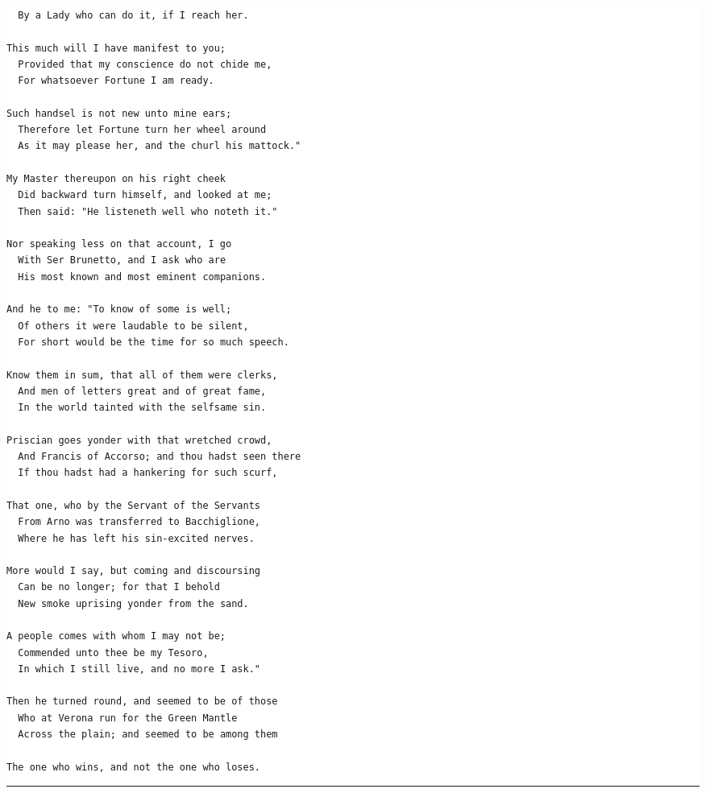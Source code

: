 ```
  By a Lady who can do it, if I reach her.

This much will I have manifest to you;
  Provided that my conscience do not chide me,
  For whatsoever Fortune I am ready.

Such handsel is not new unto mine ears;
  Therefore let Fortune turn her wheel around
  As it may please her, and the churl his mattock."

My Master thereupon on his right cheek
  Did backward turn himself, and looked at me;
  Then said: "He listeneth well who noteth it."

Nor speaking less on that account, I go
  With Ser Brunetto, and I ask who are
  His most known and most eminent companions.

And he to me: "To know of some is well;
  Of others it were laudable to be silent,
  For short would be the time for so much speech.

Know them in sum, that all of them were clerks,
  And men of letters great and of great fame,
  In the world tainted with the selfsame sin.

Priscian goes yonder with that wretched crowd,
  And Francis of Accorso; and thou hadst seen there
  If thou hadst had a hankering for such scurf,

That one, who by the Servant of the Servants
  From Arno was transferred to Bacchiglione,
  Where he has left his sin-excited nerves.

More would I say, but coming and discoursing
  Can be no longer; for that I behold
  New smoke uprising yonder from the sand.

A people comes with whom I may not be;
  Commended unto thee be my Tesoro,
  In which I still live, and no more I ask."

Then he turned round, and seemed to be of those
  Who at Verona run for the Green Mantle
  Across the plain; and seemed to be among them

The one who wins, and not the one who loses.

```


---